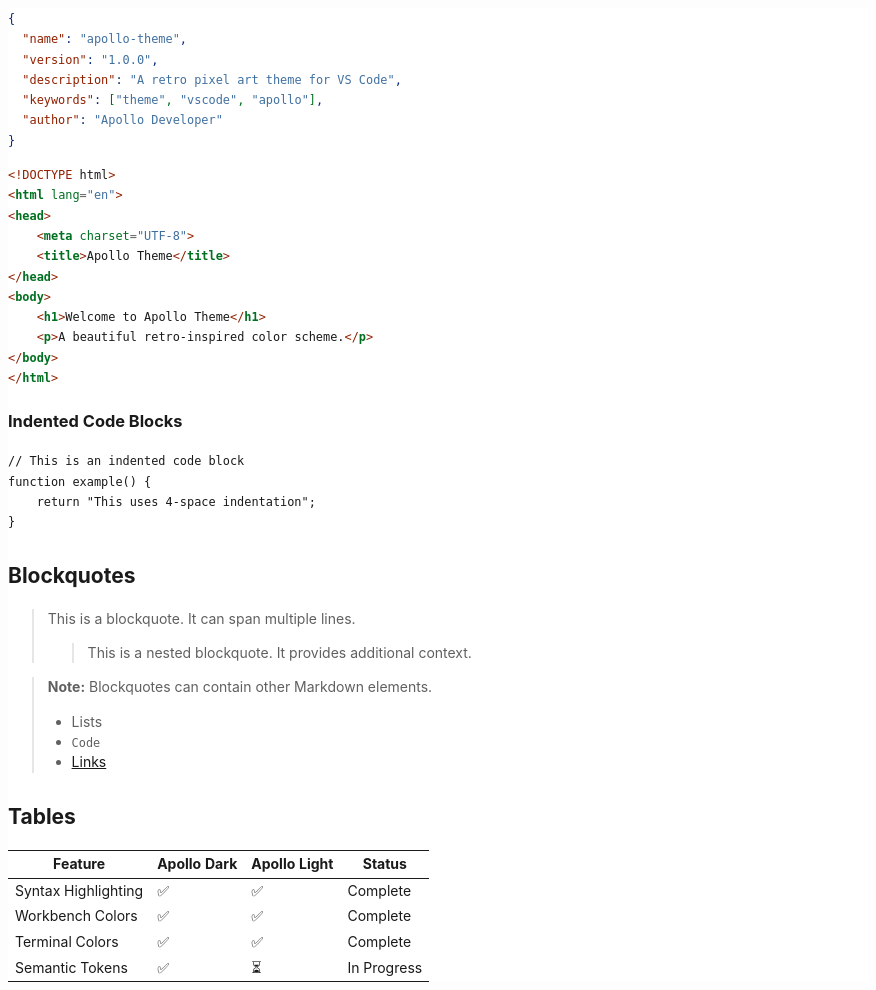 ```json
{
  "name": "apollo-theme",
  "version": "1.0.0",
  "description": "A retro pixel art theme for VS Code",
  "keywords": ["theme", "vscode", "apollo"],
  "author": "Apollo Developer"
}
```

```html
<!DOCTYPE html>
<html lang="en">
<head>
    <meta charset="UTF-8">
    <title>Apollo Theme</title>
</head>
<body>
    <h1>Welcome to Apollo Theme</h1>
    <p>A beautiful retro-inspired color scheme.</p>
</body>
</html>
```

### Indented Code Blocks

    // This is an indented code block
    function example() {
        return "This uses 4-space indentation";
    }

## Blockquotes

> This is a blockquote.
> It can span multiple lines.
>
> > This is a nested blockquote.
> > It provides additional context.

> **Note:** Blockquotes can contain other Markdown elements.
> 
> - Lists
> - `Code`
> - [Links](https://example.com)

## Tables

| Feature | Apollo Dark | Apollo Light | Status |
|---------|-------------|--------------|--------|
| Syntax Highlighting | ✅ | ✅ | Complete |
| Workbench Colors | ✅ | ✅ | Complete |
| Terminal Colors | ✅ | ✅ | Complete |
| Semantic Tokens | ✅ | ⏳ | In Progress |


[apollo-ref]: https://apollo-theme.com "Apollo Theme Homepage"
[^1]: This is the first footnote.
[^note]: This is a named footnote with more detailed information.